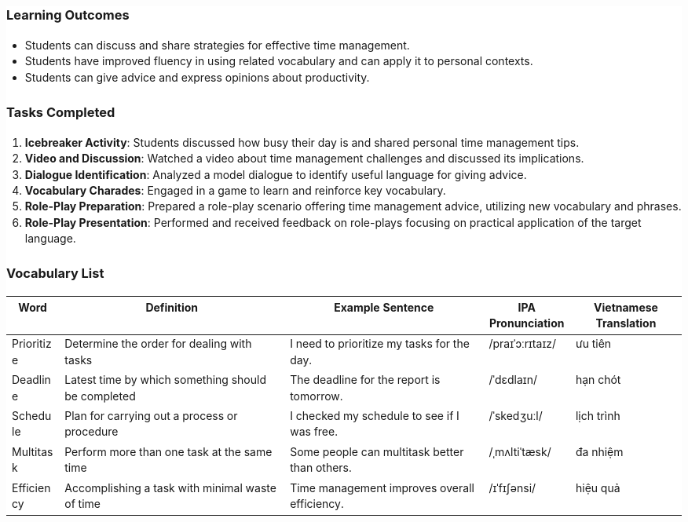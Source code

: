 ### Learning Outcomes
- Students can discuss and share strategies for effective time management.
- Students have improved fluency in using related vocabulary and can apply it to personal contexts.
- Students can give advice and express opinions about productivity.

### Tasks Completed
1. **Icebreaker Activity**: Students discussed how busy their day is and shared personal time management tips.
2. **Video and Discussion**: Watched a video about time management challenges and discussed its implications.
3. **Dialogue Identification**: Analyzed a model dialogue to identify useful language for giving advice.
4. **Vocabulary Charades**: Engaged in a game to learn and reinforce key vocabulary.
5. **Role-Play Preparation**: Prepared a role-play scenario offering time management advice, utilizing new vocabulary and phrases.
6. **Role-Play Presentation**: Performed and received feedback on role-plays focusing on practical application of the target language.

### Vocabulary List

| Word       | Definition                               | Example Sentence                                  | IPA Pronunciation | Vietnamese Translation |
|------------|------------------------------------------|---------------------------------------------------|-------------------|------------------------|
| Prioritize | Determine the order for dealing with tasks | I need to prioritize my tasks for the day.         | /praɪˈɔːrɪtaɪz/   | ưu tiên                  |
| Deadline   | Latest time by which something should be completed | The deadline for the report is tomorrow.           | /ˈdɛdlaɪn/        | hạn chót                |
| Schedule   | Plan for carrying out a process or procedure | I checked my schedule to see if I was free.       | /ˈskedʒuːl/       | lịch trình              |
| Multitask  | Perform more than one task at the same time | Some people can multitask better than others.     | /ˌmʌltiˈtæsk/     | đa nhiệm                |
| Efficiency | Accomplishing a task with minimal waste of time | Time management improves overall efficiency.      | /ɪˈfɪʃənsi/       | hiệu quả                |